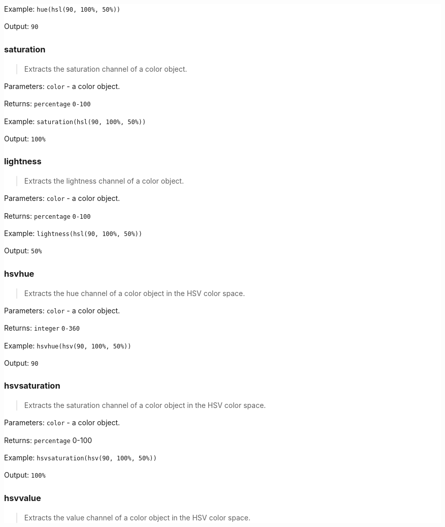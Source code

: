 <span class="warning">Example</span>: `hue(hsl(90, 100%, 50%))`

<span class="warning">Output</span>: `90`


### saturation

> Extracts the saturation channel of a color object.

<span class="warning">Parameters</span>: `color` - a color object.

<span class="warning">Returns</span>: `percentage` `0-100`

<span class="warning">Example</span>: `saturation(hsl(90, 100%, 50%))`

<span class="warning">Output</span>: `100%`



### lightness

> Extracts the lightness channel of a color object.

<span class="warning">Parameters</span>: `color` - a color object.

<span class="warning">Returns</span>: `percentage` `0-100`

<span class="warning">Example</span>: `lightness(hsl(90, 100%, 50%))`

<span class="warning">Output</span>: `50%`



### hsvhue

> Extracts the hue channel of a color object in the HSV color space.

<span class="warning">Parameters</span>: `color` - a color object.

<span class="warning">Returns</span>: `integer` `0-360`

<span class="warning">Example</span>: `hsvhue(hsv(90, 100%, 50%))`

<span class="warning">Output</span>: `90`



### hsvsaturation

> Extracts the saturation channel of a color object in the HSV color space.

<span class="warning">Parameters</span>: `color` - a color object.

<span class="warning">Returns</span>: `percentage` 0-100

<span class="warning">Example</span>: `hsvsaturation(hsv(90, 100%, 50%))`

<span class="warning">Output</span>: `100%`



### hsvvalue

> Extracts the value channel of a color object in the HSV color space.
